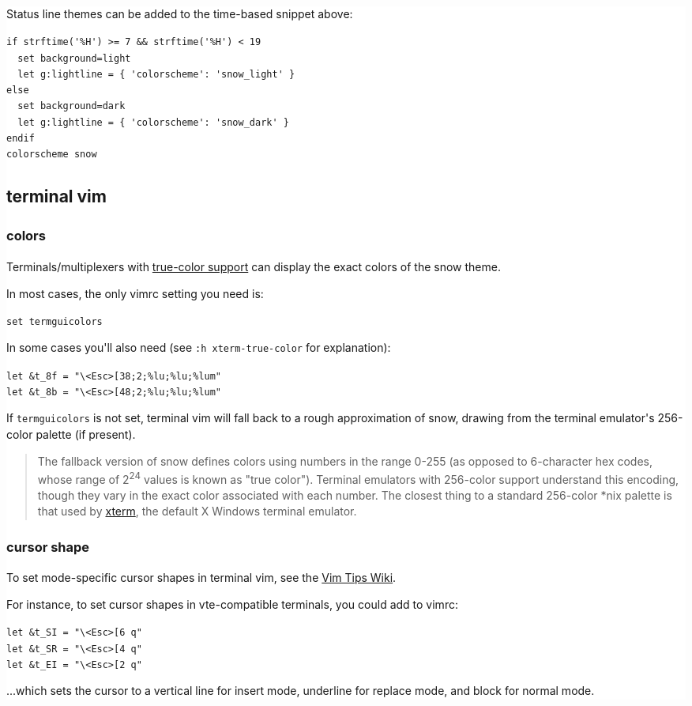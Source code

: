 Status line themes can be added to the time-based snippet above:

```
if strftime('%H') >= 7 && strftime('%H') < 19
  set background=light
  let g:lightline = { 'colorscheme': 'snow_light' }
else
  set background=dark
  let g:lightline = { 'colorscheme': 'snow_dark' }
endif
colorscheme snow
```

## terminal vim

### colors

Terminals/multiplexers with [true-color support](https://gist.github.com/XVilka/8346728#now-supporting-truecolour) can display the exact colors of the snow theme.

In most cases, the only vimrc setting you need is:

```
set termguicolors
```

In some cases you'll also need (see `:h xterm-true-color` for explanation):

```
let &t_8f = "\<Esc>[38;2;%lu;%lu;%lum"
let &t_8b = "\<Esc>[48;2;%lu;%lu;%lum"
```

If `termguicolors` is not set, terminal vim will fall back to a rough approximation of snow, drawing from the terminal emulator's 256-color palette (if present).

> The fallback version of snow defines colors using numbers in the range 0-255 (as opposed to 6-character hex codes, whose range of 2<sup>24</sup> values is known as "true color"). Terminal emulators with 256-color support understand this encoding, though they vary in the exact color associated with each number. The closest thing to a standard 256-color \*nix palette is that used by [xterm](https://commons.wikimedia.org/wiki/File:Xterm_256color_chart.svg), the default X Windows terminal emulator.

### cursor shape

To set mode-specific cursor shapes in terminal vim, see the [Vim Tips Wiki](http://vim.wikia.com/wiki/Change_cursor_shape_in_different_modes).

For instance, to set cursor shapes in vte-compatible terminals, you could add to vimrc:

```
let &t_SI = "\<Esc>[6 q"
let &t_SR = "\<Esc>[4 q"
let &t_EI = "\<Esc>[2 q"
```

...which sets the cursor to a vertical line for insert mode, underline for replace mode, and block for normal mode.
